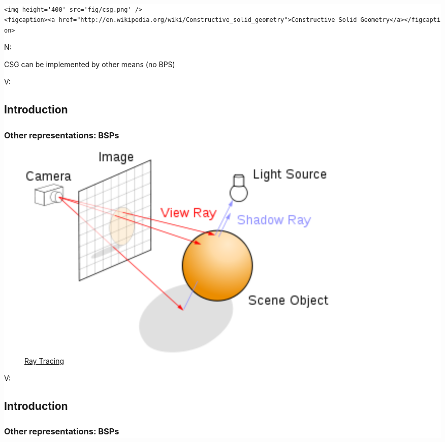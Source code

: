     <img height='400' src='fig/csg.png' />
    <figcaption><a href="http://en.wikipedia.org/wiki/Constructive_solid_geometry">Constructive Solid Geometry</a></figcaption>
</figure>

N:

CSG can be implemented by other means (no BPS)

V:

## Introduction

### Other representations: BSPs

<figure>
    <img height='400' src='fig/raytracing.png' />
    <figcaption><a href="http://en.wikipedia.org/wiki/Ray_tracing_(graphics)">Ray Tracing</a></figcaption>
</figure>

V:

## Introduction

### Other representations: BSPs
